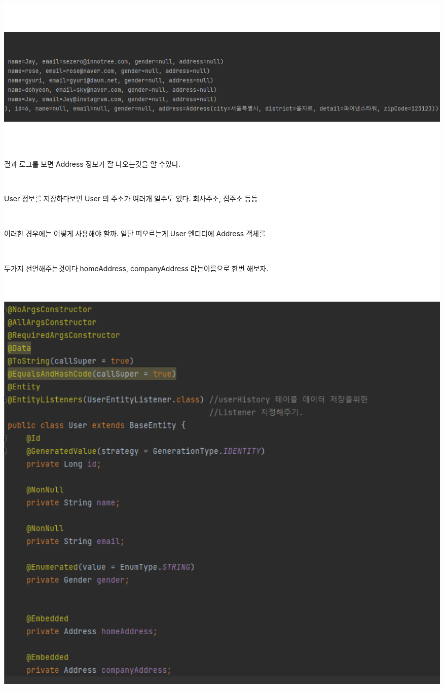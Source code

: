 <br><br>

<img src="/assets/img/posts/jpaembedded5.PNG" width="100%" height="100%">

<br><br>

결과 로그를 보면 Address 정보가 잘 나오는것을 알 수있다.

<br>

User 정보를 저장하다보면 User 의 주소가 여러개 일수도 있다. 회사주소, 집주소 등등

<br>

이러한 경우에는 어떻게 사용해야 할까. 일단 떠오르는게 User 엔티티에 Address 객체를

<br>

두가지 선언해주는것이다 homeAddress, companyAddress 라는이름으로 한번 해보자.

<br>

<br>

<img src="/assets/img/posts/jpaembedded6.PNG" width="100%" height="100%">
